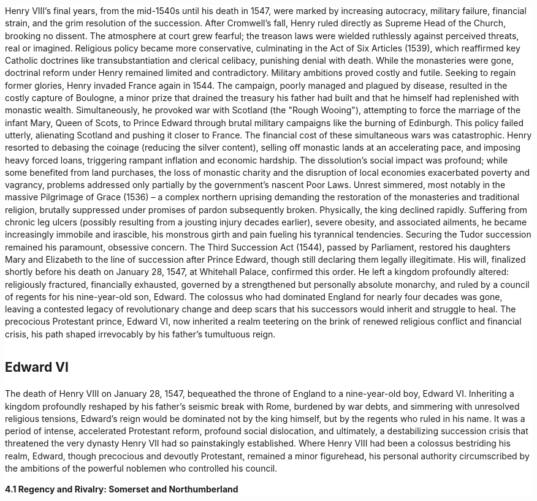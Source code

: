 Henry VIII’s final years, from the mid-1540s until his death in 1547, were marked by increasing autocracy, military failure, financial strain, and the grim resolution of the succession. After Cromwell’s fall, Henry ruled directly as Supreme Head of the Church, brooking no dissent. The atmosphere at court grew fearful; the treason laws were wielded ruthlessly against perceived threats, real or imagined. Religious policy became more conservative, culminating in the Act of Six Articles (1539), which reaffirmed key Catholic doctrines like transubstantiation and clerical celibacy, punishing denial with death. While the monasteries were gone, doctrinal reform under Henry remained limited and contradictory. Military ambitions proved costly and futile. Seeking to regain former glories, Henry invaded France again in 1544. The campaign, poorly managed and plagued by disease, resulted in the costly capture of Boulogne, a minor prize that drained the treasury his father had built and that he himself had replenished with monastic wealth. Simultaneously, he provoked war with Scotland (the "Rough Wooing"), attempting to force the marriage of the infant Mary, Queen of Scots, to Prince Edward through brutal military campaigns like the burning of Edinburgh. This policy failed utterly, alienating Scotland and pushing it closer to France. The financial cost of these simultaneous wars was catastrophic. Henry resorted to debasing the coinage (reducing the silver content), selling off monastic lands at an accelerating pace, and imposing heavy forced loans, triggering rampant inflation and economic hardship. The dissolution’s social impact was profound; while some benefited from land purchases, the loss of monastic charity and the disruption of local economies exacerbated poverty and vagrancy, problems addressed only partially by the government’s nascent Poor Laws. Unrest simmered, most notably in the massive Pilgrimage of Grace (1536) – a complex northern uprising demanding the restoration of the monasteries and traditional religion, brutally suppressed under promises of pardon subsequently broken. Physically, the king declined rapidly. Suffering from chronic leg ulcers (possibly resulting from a jousting injury decades earlier), severe obesity, and associated ailments, he became increasingly immobile and irascible, his monstrous girth and pain fueling his tyrannical tendencies. Securing the Tudor succession remained his paramount, obsessive concern. The Third Succession Act (1544), passed by Parliament, restored his daughters Mary and Elizabeth to the line of succession after Prince Edward, though still declaring them legally illegitimate. His will, finalized shortly before his death on January 28, 1547, at Whitehall Palace, confirmed this order. He left a kingdom profoundly altered: religiously fractured, financially exhausted, governed by a strengthened but personally absolute monarchy, and ruled by a council of regents for his nine-year-old son, Edward. The colossus who had dominated England for nearly four decades was gone, leaving a contested legacy of revolutionary change and deep scars that his successors would inherit and struggle to heal. The precocious Protestant prince, Edward VI, now inherited a realm teetering on the brink of renewed religious conflict and financial crisis, his path shaped irrevocably by his father’s tumultuous reign.

## Edward VI

The death of Henry VIII on January 28, 1547, bequeathed the throne of England to a nine-year-old boy, Edward VI. Inheriting a kingdom profoundly reshaped by his father’s seismic break with Rome, burdened by war debts, and simmering with unresolved religious tensions, Edward’s reign would be dominated not by the king himself, but by the regents who ruled in his name. It was a period of intense, accelerated Protestant reform, profound social dislocation, and ultimately, a destabilizing succession crisis that threatened the very dynasty Henry VII had so painstakingly established. Where Henry VIII had been a colossus bestriding his realm, Edward, though precocious and devoutly Protestant, remained a minor figurehead, his personal authority circumscribed by the ambitions of the powerful noblemen who controlled his council.

**4.1 Regency and Rivalry: Somerset and Northumberland**

